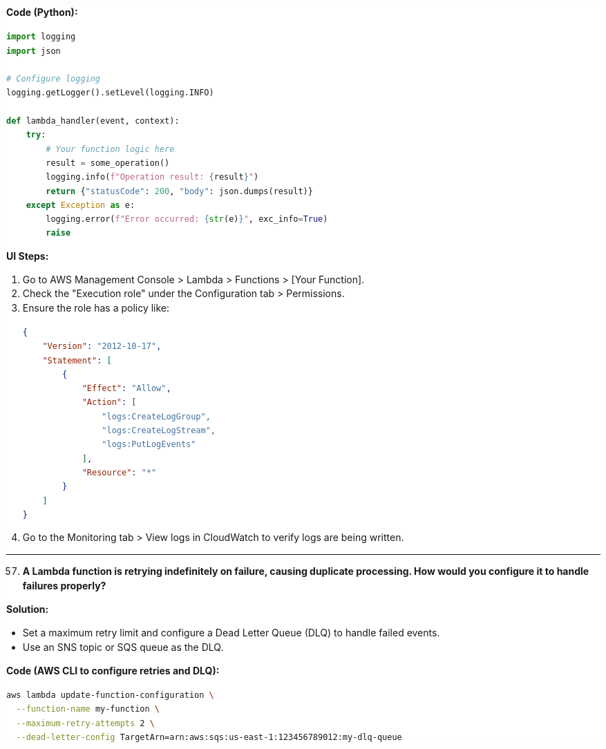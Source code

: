 **Code (Python):**
```python
import logging
import json

# Configure logging
logging.getLogger().setLevel(logging.INFO)

def lambda_handler(event, context):
    try:
        # Your function logic here
        result = some_operation()
        logging.info(f"Operation result: {result}")
        return {"statusCode": 200, "body": json.dumps(result)}
    except Exception as e:
        logging.error(f"Error occurred: {str(e)}", exc_info=True)
        raise
```

**UI Steps:**
1. Go to AWS Management Console > Lambda > Functions > [Your Function].
2. Check the "Execution role" under the Configuration tab > Permissions.
3. Ensure the role has a policy like:
   ```json
   {
       "Version": "2012-10-17",
       "Statement": [
           {
               "Effect": "Allow",
               "Action": [
                   "logs:CreateLogGroup",
                   "logs:CreateLogStream",
                   "logs:PutLogEvents"
               ],
               "Resource": "*"
           }
       ]
   }
   ```
4. Go to the Monitoring tab > View logs in CloudWatch to verify logs are being written.

---

57. **A Lambda function is retrying indefinitely on failure, causing duplicate processing. How would you configure it to handle failures properly?**

**Solution:**
- Set a maximum retry limit and configure a Dead Letter Queue (DLQ) to handle failed events.
- Use an SNS topic or SQS queue as the DLQ.

**Code (AWS CLI to configure retries and DLQ):**
```bash
aws lambda update-function-configuration \
  --function-name my-function \
  --maximum-retry-attempts 2 \
  --dead-letter-config TargetArn=arn:aws:sqs:us-east-1:123456789012:my-dlq-queue
```
